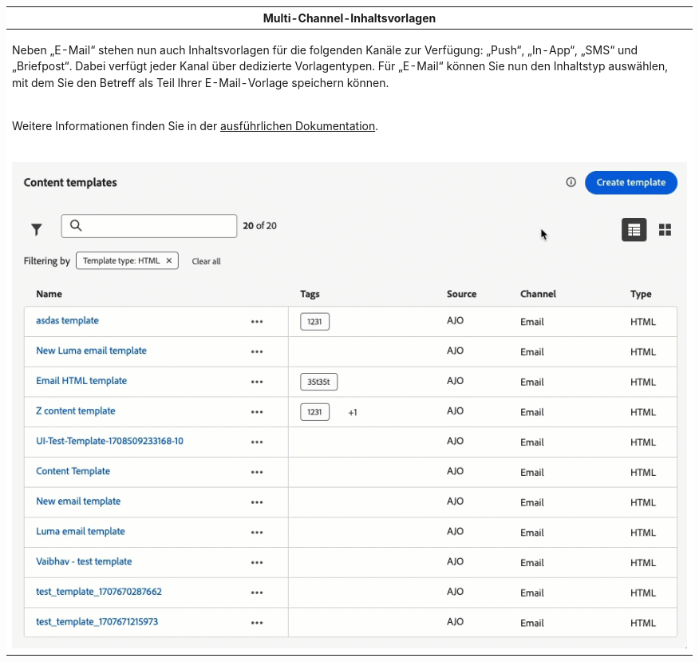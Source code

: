 
<table>
<thead>
<tr>
<th><strong>Multi-Channel-Inhaltsvorlagen</strong><br/></th>
</tr>
</thead>
<tbody>
<tr>
<td>
<p>Neben „E-Mail“ stehen nun auch Inhaltsvorlagen für die folgenden Kanäle zur Verfügung: „Push“, „In-App“, „SMS“ und „Briefpost“. Dabei verfügt jeder Kanal über dedizierte Vorlagentypen. Für „E-Mail“ können Sie nun den Inhaltstyp auswählen, mit dem Sie den Betreff als Teil Ihrer E-Mail-Vorlage speichern können. <br/><br/></p>
<p>Weitere Informationen finden Sie in der <a href="../content-management/content-templates.md">ausführlichen Dokumentation</a>.<br></br></p>
<img src="assets/do-not-localize/multi-chan-templates.gif"> 
</tr>
</tbody>
</table>
